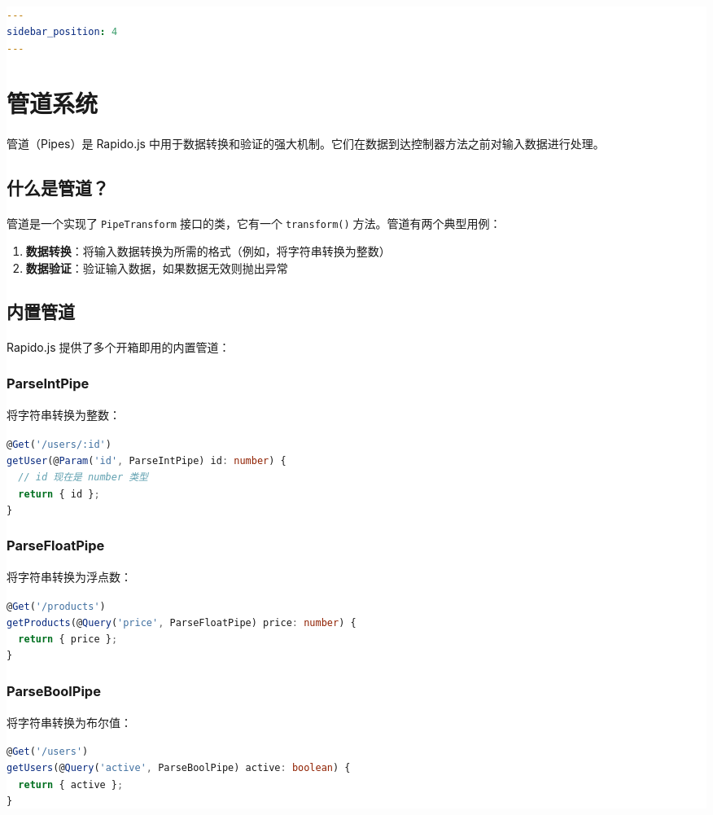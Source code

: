 ```yaml
---
sidebar_position: 4
---
```


# 管道系统

管道（Pipes）是 Rapido.js 中用于数据转换和验证的强大机制。它们在数据到达控制器方法之前对输入数据进行处理。

## 什么是管道？

管道是一个实现了 `PipeTransform` 接口的类，它有一个 `transform()` 方法。管道有两个典型用例：

1. **数据转换**：将输入数据转换为所需的格式（例如，将字符串转换为整数）
2. **数据验证**：验证输入数据，如果数据无效则抛出异常

## 内置管道

Rapido.js 提供了多个开箱即用的内置管道：

### ParseIntPipe

将字符串转换为整数：

```typescript
@Get('/users/:id')
getUser(@Param('id', ParseIntPipe) id: number) {
  // id 现在是 number 类型
  return { id };
}
```

### ParseFloatPipe

将字符串转换为浮点数：

```typescript
@Get('/products')
getProducts(@Query('price', ParseFloatPipe) price: number) {
  return { price };
}
```

### ParseBoolPipe

将字符串转换为布尔值：

```typescript
@Get('/users')
getUsers(@Query('active', ParseBoolPipe) active: boolean) {
  return { active };
}
```
